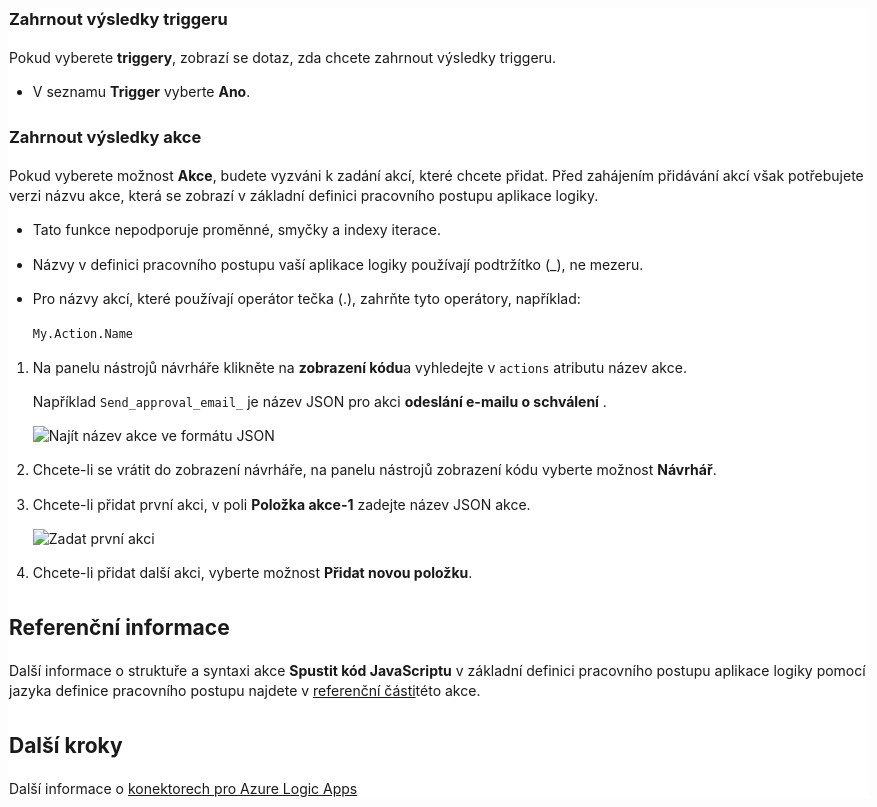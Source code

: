 <a name="trigger-results"></a>

### <a name="include-trigger-results"></a>Zahrnout výsledky triggeru

Pokud vyberete **triggery**, zobrazí se dotaz, zda chcete zahrnout výsledky triggeru.

* V seznamu **Trigger** vyberte **Ano**.

<a name="action-results"></a>

### <a name="include-action-results"></a>Zahrnout výsledky akce

Pokud vyberete možnost **Akce**, budete vyzváni k zadání akcí, které chcete přidat. Před zahájením přidávání akcí však potřebujete verzi názvu akce, která se zobrazí v základní definici pracovního postupu aplikace logiky.

* Tato funkce nepodporuje proměnné, smyčky a indexy iterace.

* Názvy v definici pracovního postupu vaší aplikace logiky používají podtržítko (_), ne mezeru.

* Pro názvy akcí, které používají operátor tečka (.), zahrňte tyto operátory, například:

  `My.Action.Name`

1. Na panelu nástrojů návrháře klikněte na **zobrazení kódu**a vyhledejte v `actions` atributu název akce.

   Například `Send_approval_email_` je název JSON pro akci **odeslání e-mailu o schválení** .

   ![Najít název akce ve formátu JSON](./media/logic-apps-add-run-inline-code/find-action-name-json.png)

1. Chcete-li se vrátit do zobrazení návrháře, na panelu nástrojů zobrazení kódu vyberte možnost **Návrhář**.

1. Chcete-li přidat první akci, v poli **Položka akce-1** zadejte název JSON akce.

   ![Zadat první akci](./media/logic-apps-add-run-inline-code/add-action-parameter.png)

1. Chcete-li přidat další akci, vyberte možnost **Přidat novou položku**.

## <a name="reference"></a>Referenční informace

Další informace o struktuře a syntaxi akce **Spustit kód JavaScriptu** v základní definici pracovního postupu aplikace logiky pomocí jazyka definice pracovního postupu najdete v [referenční části](../logic-apps/logic-apps-workflow-actions-triggers.md#run-javascript-code)této akce.

## <a name="next-steps"></a>Další kroky

Další informace o [konektorech pro Azure Logic Apps](../connectors/apis-list.md)
